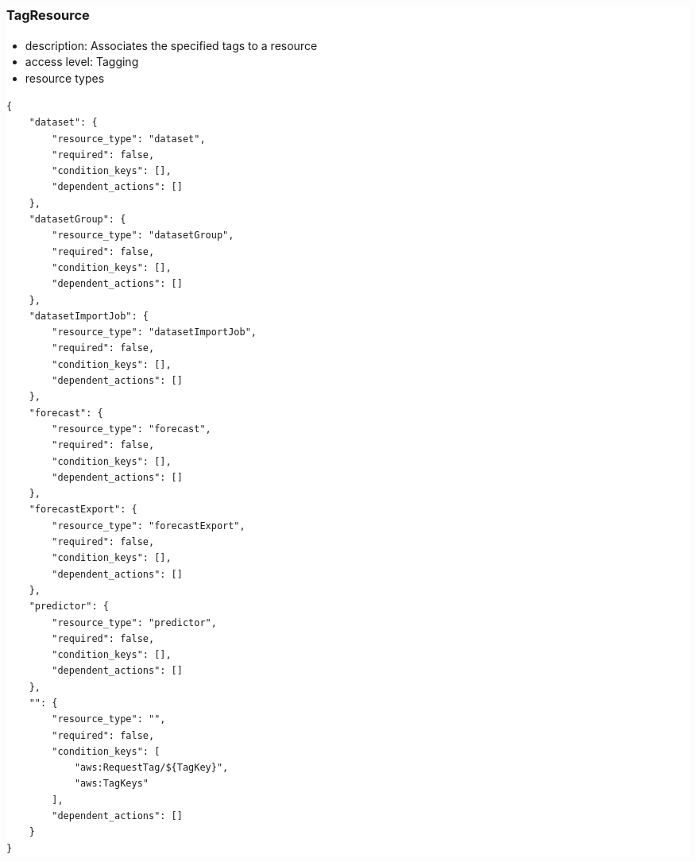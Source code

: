 ### TagResource

- description: Associates the specified tags to a resource
- access level: Tagging
- resource types

```
{
    "dataset": {
        "resource_type": "dataset",
        "required": false,
        "condition_keys": [],
        "dependent_actions": []
    },
    "datasetGroup": {
        "resource_type": "datasetGroup",
        "required": false,
        "condition_keys": [],
        "dependent_actions": []
    },
    "datasetImportJob": {
        "resource_type": "datasetImportJob",
        "required": false,
        "condition_keys": [],
        "dependent_actions": []
    },
    "forecast": {
        "resource_type": "forecast",
        "required": false,
        "condition_keys": [],
        "dependent_actions": []
    },
    "forecastExport": {
        "resource_type": "forecastExport",
        "required": false,
        "condition_keys": [],
        "dependent_actions": []
    },
    "predictor": {
        "resource_type": "predictor",
        "required": false,
        "condition_keys": [],
        "dependent_actions": []
    },
    "": {
        "resource_type": "",
        "required": false,
        "condition_keys": [
            "aws:RequestTag/${TagKey}",
            "aws:TagKeys"
        ],
        "dependent_actions": []
    }
}
```
